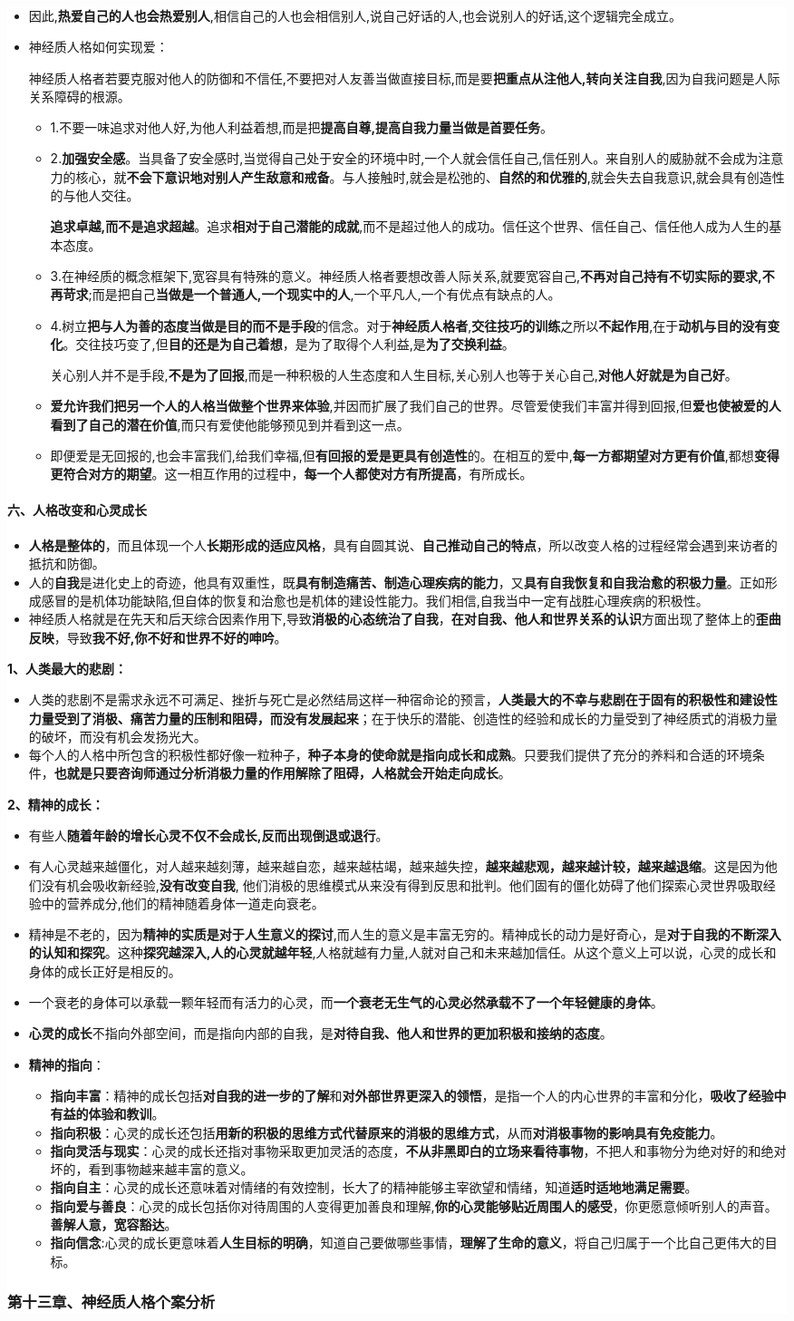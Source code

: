 - 因此,**热爱自己的人也会热爱别人**,相信自己的人也会相信别人,说自己好话的人,也会说别人的好话,这个逻辑完全成立。

- 神经质人格如何实现爱：

  神经质人格者若要克服对他人的防御和不信任,不要把对人友善当做直接目标,而是要**把重点从注他人,转向关注自我**,因为自我问题是人际关系障碍的根源。

  - 1.不要一味追求对他人好,为他人利益着想,而是把**提高自尊,提高自我力量当做是首要任务**。

  - 2.**加强安全感**。当具备了安全感时,当觉得自己处于安全的环境中时,一个人就会信任自己,信任别人。来自别人的威胁就不会成为注意力的核心，就**不会下意识地对别人产生敌意和戒备**。与人接触时,就会是松弛的、**自然的和优雅的**,就会失去自我意识,就会具有创造性的与他人交往。

    **追求卓越,而不是追求超越**。追求**相对于自己潜能的成就**,而不是超过他人的成功。信任这个世界、信任自己、信任他人成为人生的基本态度。 

  - 3.在神经质的概念框架下,宽容具有特殊的意义。神经质人格者要想改善人际关系,就要宽容自己,**不再对自己持有不切实际的要求,不再苛求**;而是把自己**当做是一个普通人,一个现实中的人**,一个平凡人,一个有优点有缺点的人。

  - 4.树立**把与人为善的态度当做是目的而不是手段**的信念。对于**神经质人格者**,**交往技巧的训练**之所以**不起作用**,在于**动机与目的没有变化**。交往技巧变了,但**目的还是为自己着想**，是为了取得个人利益,是**为了交换利益**。

    关心别人并不是手段,**不是为了回报**,而是一种积极的人生态度和人生目标,关心别人也等于关心自己,**对他人好就是为自己好**。

  - **爱允许我们把另一个人的人格当做整个世界来体验**,并因而扩展了我们自己的世界。尽管爱使我们丰富并得到回报,但**爱也使被爱的人看到了自己的潜在价值**,而只有爱使他能够预见到并看到这一点。

  - 即便爱是无回报的,也会丰富我们,给我们幸福,但**有回报的爱是更具有创造性**的。在相互的爱中,**每一方都期望对方更有价值**,都想**变得更符合对方的期望**。这一相互作用的过程中，**每一个人都使对方有所提高**，有所成长。

#### 六、人格改变和心灵成长

- **人格是整体的**，而且体现一个人**长期形成的适应风格**，具有自圆其说、**自己推动自己的特点**，所以改变人格的过程经常会遇到来访者的抵抗和防御。
- 人的**自我**是进化史上的奇迹，他具有双重性，既**具有制造痛苦、制造心理疾病的能力**，又**具有自我恢复和自我治愈的积极力量**。正如形成感冒的是机体功能缺陷,但自体的恢复和治愈也是机体的建设性能力。我们相信,自我当中一定有战胜心理疾病的积极性。
- 神经质人格就是在先天和后天综合因素作用下,导致**消极的心态统治了自我**，**在对自我、他人和世界关系的认识**方面出现了整体上的**歪曲反映**，导致**我不好,你不好和世界不好的呻吟**。

**1、人类最大的悲剧：**

- 人类的悲剧不是需求永远不可满足、挫折与死亡是必然结局这样一种宿命论的预言，**人类最大的不幸与悲剧在于固有的积极性和建设性力量受到了消极、痛苦力量的压制和阻碍，而没有发展起来**；在于快乐的潜能、创造性的经验和成长的力量受到了神经质式的消极力量的破坏，而没有机会发扬光大。
- 每个人的人格中所包含的积极性都好像一粒种子，**种子本身的使命就是指向成长和成熟**。只要我们提供了充分的养料和合适的环境条件，**也就是只要咨询师通过分析消极力量的作用解除了阻碍，人格就会开始走向成长**。

**2、精神的成长：**

- 有些人**随着年龄的增长心灵不仅不会成长,反而出现倒退或退行**。

- 有人心灵越来越僵化，对人越来越刻薄，越来越自恋，越来越枯竭，越来越失控，**越来越悲观，越来越计较，越来越退缩**。这是因为他们没有机会吸收新经验,**没有改变自我**, 他们消极的思维模式从来没有得到反思和批判。他们固有的僵化妨碍了他们探索心灵世界吸取经验中的营养成分,他们的精神随着身体一道走向衰老。
- 精神是不老的，因为**精神的实质是对于人生意义的探讨**,而人生的意义是丰富无穷的。精神成长的动力是好奇心，是**对于自我的不断深入的认知和探究**。这种**探究越深入,人的心灵就越年轻**,人格就越有力量,人就对自己和未来越加信任。从这个意义上可以说，心灵的成长和身体的成长正好是相反的。
- 一个衰老的身体可以承载一颗年轻而有活力的心灵，而**一个衰老无生气的心灵必然承载不了一个年轻健康的身体**。
- **心灵的成长**不指向外部空间，而是指向内部的自我，是**对待自我、他人和世界的更加积极和接纳的态度**。
- **精神的指向**：
  - **指向丰富**：精神的成长包括**对自我的进一步的了解**和**对外部世界更深入的领悟**，是指一个人的内心世界的丰富和分化，**吸收了经验中有益的体验和教训**。
  - **指向积极**：心灵的成长还包括**用新的积极的思维方式代替原来的消极的思维方式**，从而**对消极事物的影响具有免疫能力**。
  - **指向灵活与现实**：心灵的成长还指对事物采取更加灵活的态度，**不从非黑即白的立场来看待事物**，不把人和事物分为绝对好的和绝对坏的，看到事物越来越丰富的意义。
  - **指向自主**：心灵的成长还意味着对情绪的有效控制，长大了的精神能够主宰欲望和情绪，知道**适时适地地满足需要**。
  - **指向爱与善良**：心灵的成长包括你对待周围的人变得更加善良和理解,**你的心灵能够贴近周围人的感受**，你更愿意倾听别人的声音。**善解人意，宽容豁达**。
  - **指向信念**:心灵的成长更意味着**人生目标的明确**，知道自己要做哪些事情，**理解了生命的意义**，将自己归属于一个比自己更伟大的目标。

### 第十三章、神经质人格个案分析
